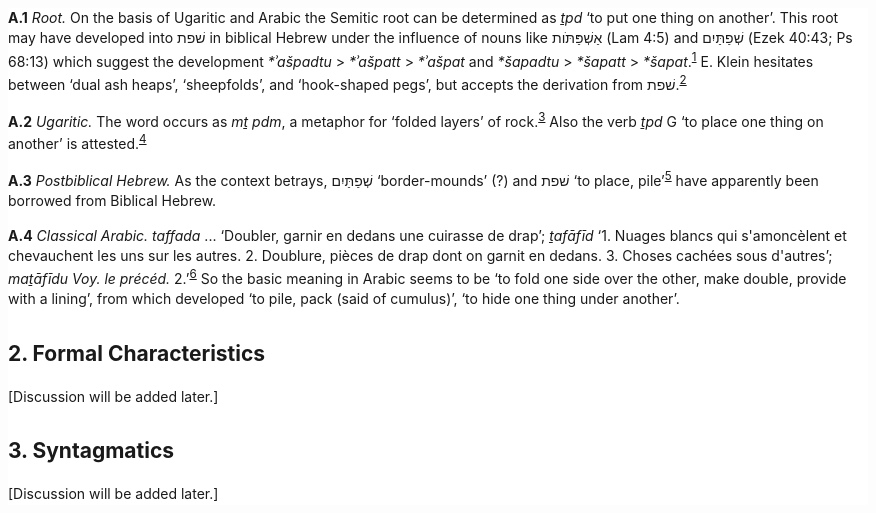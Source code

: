 <b>A.1</b> 
<i>Root.</i> 
On the basis of Ugaritic and Arabic the Semitic root can be determined as <i>ṯpd</i> ‘to put 
one thing on another’. This root may have developed into <span dir="rtl">שׁפת</span>  in biblical Hebrew 
under the influence of nouns like <span dir="rtl">אַשְׁפַּתֹּות</span> (Lam 4:5) and <span dir="rtl">שְׁפַתַּיִם</span> (Ezek 40:43; 
Ps 68:13) which suggest the development <i>*ʾašpadtu</i> &gt; <i>*ʾašpatt</i> 
&gt;  <i>*ʾašpat</i> and <i>*šapadtu</i> &gt; <i>*šapatt</i> &gt; 
<i>*šapat</i>.<sup id="fnref:1"><a href="#footnote" data-toggle="modal" onclick="show_modal('fn:1')">1</a></sup> 
E. Klein 
hesitates between ‘dual ash heaps’,  ‘sheepfolds’, and ‘hook-shaped pegs’, 
but accepts the derivation from <span dir="rtl">שׁפת</span>.<sup id="fnref:2"><a href="#footnote" data-toggle="modal" onclick="show_modal('fn:2')">2</a></sup>

<b>A.2</b> 
<i>Ugaritic.</i>
The word occurs as <i>mṯ pdm</i>, a metaphor for ‘folded layers’ of rock.<sup id="fnref:3"><a href="#footnote" data-toggle="modal" onclick="show_modal('fn:3')">3</a></sup> 
Also the verb <i>ṯpd</i> G ‘to place one thing on another’ is attested.<sup id="fnref:4"><a href="#footnote" data-toggle="modal" onclick="show_modal('fn:4')">4</a></sup>

<b>A.3</b> 
<i>Postbiblical Hebrew.</i>
As the context betrays, <span dir="rtl">שְׁפַתַּיִם</span> ‘border-mounds’ (?) and <span dir="rtl">שׁפת</span> ‘to place, 
pile’<sup id="fnref:5"><a href="#footnote" data-toggle="modal" onclick="show_modal('fn:5')">5</a></sup> have apparently been borrowed from Biblical Hebrew.

<b>A.4</b> 
<i>Classical Arabic.</i>
<i>taffada</i> ... ‘Doubler, garnir en dedans une cuirasse de drap’; <i>ṯafāfīd</i> 
‘1. Nuages blancs qui s'amoncèlent et chevauchent les uns sur les autres. 
2. Doublure, pièces de drap dont on garnit en dedans. 
3. Choses cachées sous d'autres’; 
<i>maṯāfīdu</i> <i>Voy. le précéd.</i> 2.’<sup id="fnref:6"><a href="#footnote" data-toggle="modal" onclick="show_modal('fn:6')">6</a></sup>
So the basic meaning in Arabic seems to be ‘to fold one side over the other, make double, provide with 
a lining’, from which developed ‘to pile, pack (said of cumulus)’, ‘to hide one thing under another’.

## 2. Formal Characteristics

[Discussion will be added later.] 



## 3. Syntagmatics

[Discussion will be added later.]


[^1]: Cf. <i>SLOCG</i>, §27.3; Joüon & Muraoka,  <i>GBH</i>, §§ 100b and 18l.
[^2]: <i>CEDHL</i>, 394, 677.
[^3]: Del Olmo Lete & Sanmartín, <i>DLU</i>, 605-6.
[^4]: Cf. Del Olmo Lete & Sanmartín, <i>DLU</i>, 925.
[^5]: Jastrow, <i>DTT</i>, 1620.
[^6]: Kazimirski, <i>DAF</i>, t. 1, 226; similarly Freytag, <i>LAL</i>, t. 1, 220.
[^7]: LSJ, 1047.
[^8]: LSJ, 341. 
[^9]: <i>GELS-L</i>, 258; LSJ, 960.
[^10]: <i>GELS-L</i>, 1982.
[^11]: <i>GELS-L</i>, 87; LSJ, 341.
[^12]: Cf. Payne Smith (Margoliouth), <i>CSD</i></a>, 385.
[^13]: Cf. Payne Smith (Margoliouth), <i>CSD</i></a>, 590; Brockelmann, <i>LS</i>, 794 ‘offensa’; Costaz, <i>DSF</i>, 376 ‘pierre d'achoppement, stumbling-block’.
[^14]: Tal, <i>DSA</i>, 411.
[^15]: Tal, <i>DSA</i>, 445, 693.
[^16]: Cf. W.F. Smelik, <i>The Targum of Judges</i> (OTS, 36), Leiden 1995, 459.
[^17]: So Levy, <i>CWT</i>, Bd. 2, 230.
[^18]: Jastrow, <i>DTT</i>, 30.
[^19]: Jastrow, <i>DTT</i>, 1368; Dalman, <i>ANHT</i>, 377).
[^20]: <i>LD</i>, 1859.
[^21]: See for adherents to this opinion R. de Hoop, <i>Genesis 49 in its Literary and Historical Context</i> (OTS, 39), Leiden 1999, 153, n. 449.
[^22]: O. Eissfeldt, ‘Gabelhürden im Ostjordanland’, 
[^23]: J.E. Hogg, ‘The Meaning of <span dir="rtl">הַמִשְׁפְּתַיִם</span> in Gen 49,14 and     Judg 5,16’, <i>AJSL</i> 43 (1926-27), 299-301;
[^24]: J.C. de Moor, ‘Donkey-packs and Geology’, <i>UF</i> 13 (1981), 303-04; idem, ‘Ugaritic Smalltalk’, <i>UF</i> 17 (1985), 221; idem, ‘The Twelve Tribes in the Song of Deborah’, <i>VT</i> 43 (1993), 491, n. 33; idem, <i>The Rise of Yahwism</i> (BEthL, 91A), Leuven <sup>2</sup>1997, 121.
[^25]: Cf. S. Avitzur, <span dir="rtl">אדם ועמלו׃ אטלס לתולדות כלי עבודה ומיתקני ייצור בארץ־ישראל</span>, Jerusalem 1976, 189-91<span id="avitzur">;</span> J.G. Dercksen, ‘Sattel’, <i>RLA</i>, Bd. 12, Lief. 1/2, Berlin 2009, 90-93, 92.
[^26]: Thus e.g. De Hoop, <i>Genesis 49</i>, 160-61; J.-D. Macchi, <i>Israël et ses tribus selon Genése 49</i> (OBO, 171), Fribourg 1999, 152-55 both with nuances approaching the ‘labouring worker’ others prefer, e.g. V.P. Hamilton, <i>Genesis</i> (NICOT), Grand Rapids 1995, 668.
[^27]: Thus De Moor, ‘Song’, 491, n. 33; idem, <i>Rise</i>, 121, n. 80. The proposal of A.D. Crown, ‘Judges V 15b-16’, <i>VT</i> 17 (1967), 240-2, to render ‘to squat on one's haunches’ failed to convince.
[^28]: GB, 859; <i>HAWAT</i>, 524; <i>HCHAT</i>, Bd. 2, 492; KBL, 1006.
[^29]: E.g. B.S.J. Isserlin, ‘Psalm 68, Verse 14: An Archaeological Gloss’, <i>PEQ</i> 103 (1971), 5-8; cf. H.-J. Kraus, <i>Psalmen</i> (BK, 15/1). Neukirchen <sup>6</sup>1989, 627.
[^30]: For various proposals see e.g. C. Begg, ‘The Messenger Dove in Ps 68,12-14’, <i>EThL</i> 63 (1987), 117-8; F.-L. Hossfeldt & E. Zenger, <i>Psalmen 51-100</i> (<i>HThKAT</i>), Freiburg i.B. 2000, 253; De Moor, <i>Rise</i>, 174. The last-mentioned believes that in Ps 68:14 too the rendering ‘sheepfolds’ is appropriate.
[^31]: Cf. H. Gese, <i>Der Verfassungsentwurf des Ezechiel (Kap. 40-48) traditionsgeschichtlich    untersucht</i> (BHTh, 25), Tübingen 1957, 158-60;   W. Zimmerli, <i>Ezechiel</i> (BK, 13/2), Neukirchen 1969, 1022; D.I. Block, <i>The Book of Ezekiel: Chapters 25-48</i> (NICOT), Grand Rapids 1998, 534.
[^32]: Cf. B.K. Waltke & M. O'Connor, <i>Biblical Hebrew Syntax</i>, Winona Lake 1990, §14.2b; J.C.L. Gibson, <i>Davidson's Introductory Hebrew Grammar: Syntax</i>, Edinburgh 1994, §42.
[^33]: Cf. S. Ikram, ‘Did the Ancient Egyptians Eat Biltong?’, <i>Cambridge Archaeological Journal</i> 5 (1995), 283-89<span id="ikram95">;</span> R.I. Curtis, <i>Ancient Food Technology</i> (Technology and Change in History, 5), Leiden 2001, 165-73<span id="curtis">.</span>
[^34]: Such a stone slab is lying on the slaughtering block in a miniature model of an ancient Egyptian butcher's shop, <i>LÄ</i>, Bd. 1, 1081-82.
[^35]: W.J. Darby <i>et al.</i>, <i>Food: The Gift of Osiris</i>, vol. 1, London 1977, 147, 152-53; S. Ikram, <i>Choice Cuts: Meat Production in Ancient Egypt</i> (OLA, 69), Leuven 1994, 41-108, 77, Fig. 16; 82-83, with Fig. 17; 85, Fig. 18; Curtis, <i>Ancient Food Technology</i>, 170-2.
[^36]: Cf. Ikram, ‘Ancient Egyptians?’, 283-89.
[^37]: Wilson, <i>PPSE</i>, vol. 2, 24.
[^38]: Avitzur, <span dir="rtl">אדם ועמלו</span>, 89-91; Bolen, <i>PLBL</i>, tb060503203.